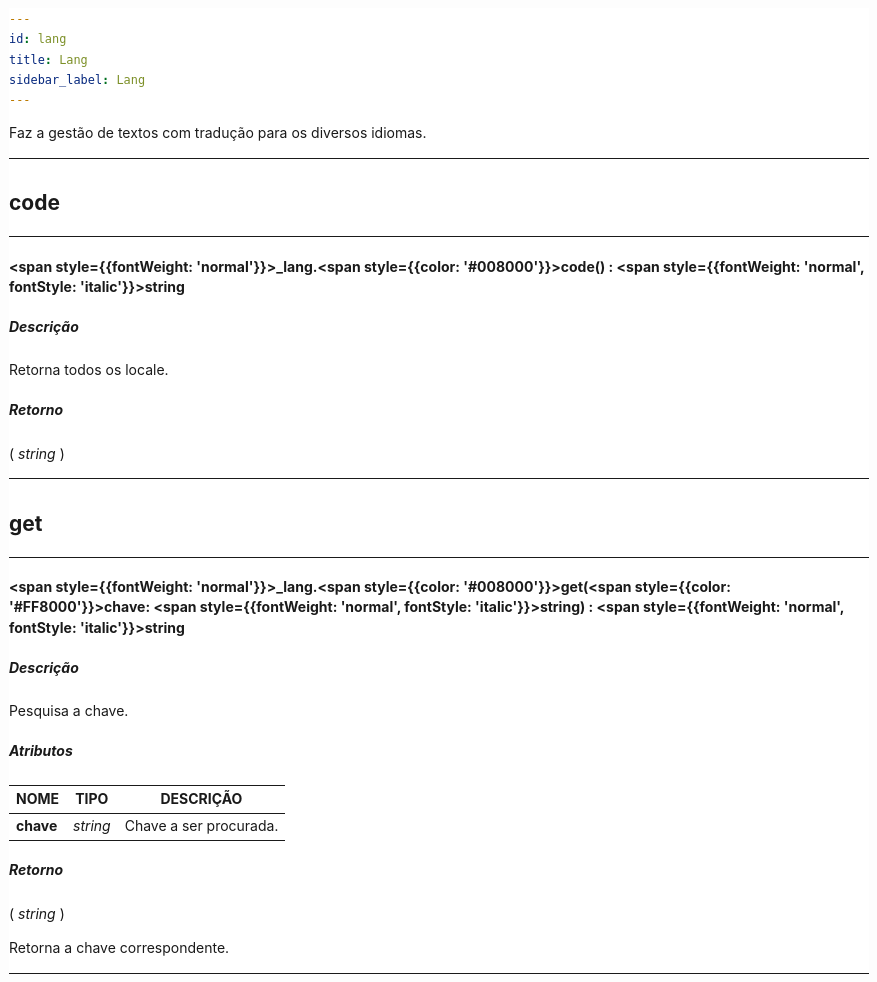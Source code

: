 ```yaml
---
id: lang
title: Lang
sidebar_label: Lang
---
```


Faz a gestão de textos com tradução para os diversos idiomas.

---

## code

---

#### <span style={{fontWeight: 'normal'}}>_lang</span>.<span style={{color: '#008000'}}>code</span>() : <span style={{fontWeight: 'normal', fontStyle: 'italic'}}>string</span>
##### Descrição

Retorna todos os locale.

##### Retorno

( _string_ )


---

## get

---

#### <span style={{fontWeight: 'normal'}}>_lang</span>.<span style={{color: '#008000'}}>get</span>(<span style={{color: '#FF8000'}}>chave</span>: <span style={{fontWeight: 'normal', fontStyle: 'italic'}}>string</span>) : <span style={{fontWeight: 'normal', fontStyle: 'italic'}}>string</span>
##### Descrição

Pesquisa a chave.

##### Atributos

| NOME | TIPO | DESCRIÇÃO |
|---|---|---|
| **chave** | _string_ | Chave a ser procurada. |

##### Retorno

( _string_ )

Retorna a chave correspondente.

---